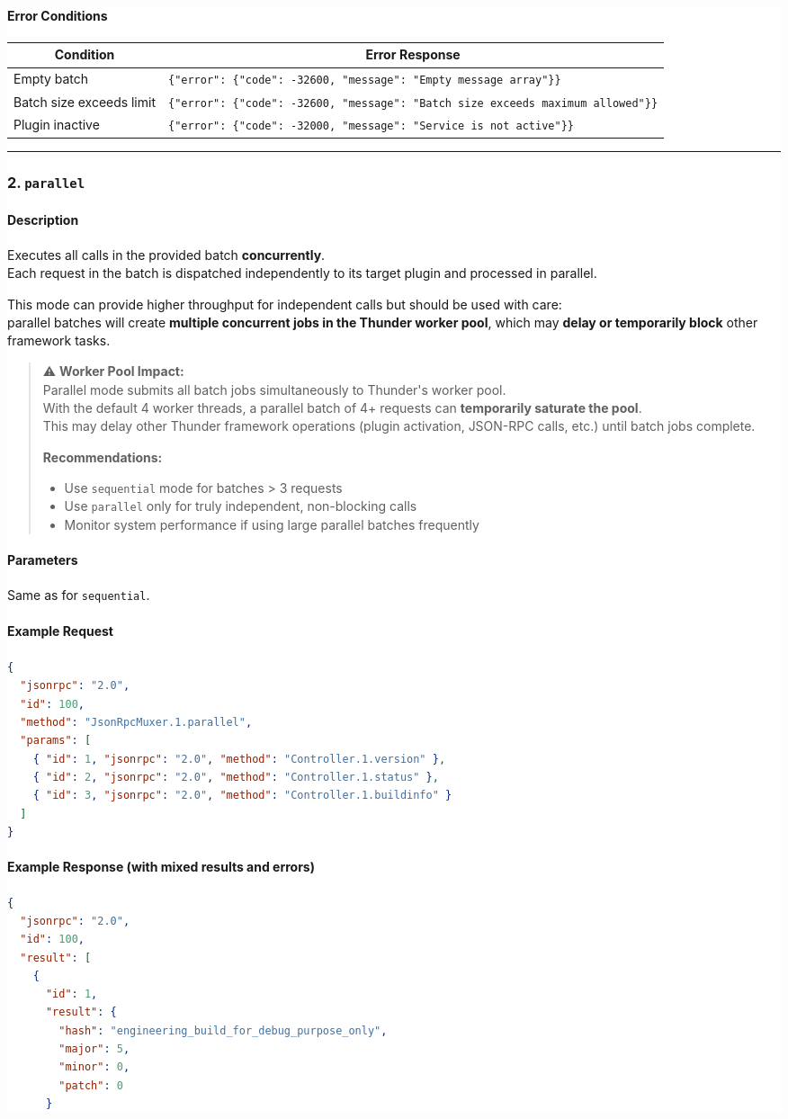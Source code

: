 #### Error Conditions
| Condition | Error Response |
|------------|----------------|
| Empty batch | `{"error": {"code": -32600, "message": "Empty message array"}}` |
| Batch size exceeds limit | `{"error": {"code": -32600, "message": "Batch size exceeds maximum allowed"}}` |
| Plugin inactive | `{"error": {"code": -32000, "message": "Service is not active"}}` |

---

### 2. `parallel`

#### Description
Executes all calls in the provided batch **concurrently**.  
Each request in the batch is dispatched independently to its target plugin and processed in parallel.

This mode can provide higher throughput for independent calls but should be used with care:  
parallel batches will create **multiple concurrent jobs in the Thunder worker pool**, which may **delay or temporarily block** other framework tasks.

> ⚠️ **Worker Pool Impact:**  
> Parallel mode submits all batch jobs simultaneously to Thunder's worker pool.  
> With the default 4 worker threads, a parallel batch of 4+ requests can **temporarily saturate the pool**.  
> This may delay other Thunder framework operations (plugin activation, JSON-RPC calls, etc.) until batch jobs complete.
>
> **Recommendations:**
> - Use `sequential` mode for batches > 3 requests
> - Use `parallel` only for truly independent, non-blocking calls
> - Monitor system performance if using large parallel batches frequently

#### Parameters
Same as for `sequential`.

#### Example Request
```json
{
  "jsonrpc": "2.0",
  "id": 100,
  "method": "JsonRpcMuxer.1.parallel",
  "params": [
    { "id": 1, "jsonrpc": "2.0", "method": "Controller.1.version" },
    { "id": 2, "jsonrpc": "2.0", "method": "Controller.1.status" },
    { "id": 3, "jsonrpc": "2.0", "method": "Controller.1.buildinfo" }
  ]
}
```

#### Example Response (with mixed results and errors)
```json
{
  "jsonrpc": "2.0",
  "id": 100,
  "result": [
    {
      "id": 1,
      "result": {
        "hash": "engineering_build_for_debug_purpose_only",
        "major": 5,
        "minor": 0,
        "patch": 0
      }
```